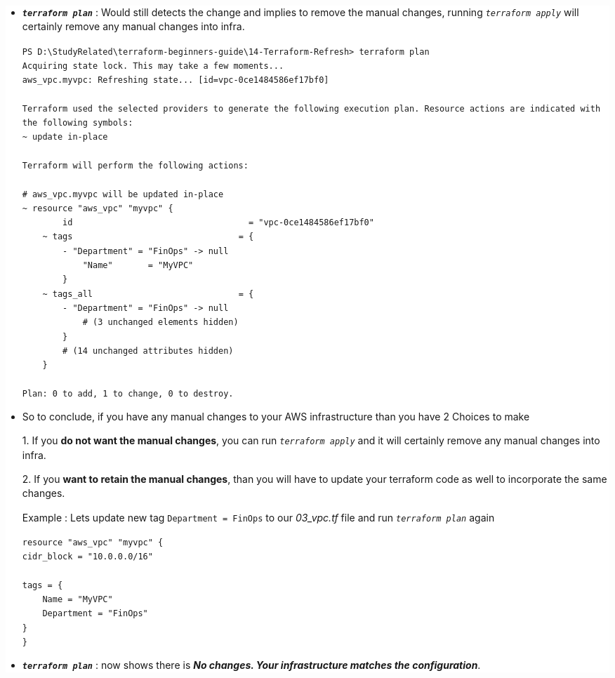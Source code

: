 - ***`terraform plan`*** : Would still detects the change and implies to remove the manual changes, running *`terraform apply`* will certainly remove any manual changes into infra. 

    ```hcl
    PS D:\StudyRelated\terraform-beginners-guide\14-Terraform-Refresh> terraform plan
    Acquiring state lock. This may take a few moments...
    aws_vpc.myvpc: Refreshing state... [id=vpc-0ce1484586ef17bf0]

    Terraform used the selected providers to generate the following execution plan. Resource actions are indicated with the following symbols:
    ~ update in-place

    Terraform will perform the following actions:

    # aws_vpc.myvpc will be updated in-place
    ~ resource "aws_vpc" "myvpc" {
            id                                   = "vpc-0ce1484586ef17bf0"
        ~ tags                                 = {
            - "Department" = "FinOps" -> null
                "Name"       = "MyVPC"
            }
        ~ tags_all                             = {
            - "Department" = "FinOps" -> null
                # (3 unchanged elements hidden)
            }
            # (14 unchanged attributes hidden)
        }

    Plan: 0 to add, 1 to change, 0 to destroy.
    ```

- So to conclude, if you have any manual changes to your AWS infrastructure than you have 2 Choices to make  

    1\. If you **do not want the manual changes**, you can run *`terraform apply`* and it will certainly remove any manual changes into infra. 
    
    2\. If you **want to retain the manual changes**, than you will have to update your terraform code as well to incorporate the same changes.

    Example : Lets update new tag `Department = FinOps` to our *03_vpc.tf* file and run *`terraform plan`* again 

    ```hcl
    resource "aws_vpc" "myvpc" {
    cidr_block = "10.0.0.0/16"

    tags = {
        Name = "MyVPC"
        Department = "FinOps"
    }
    }
    ```
- ***`terraform plan`*** : now shows there is ***No changes. Your infrastructure matches the configuration***.
